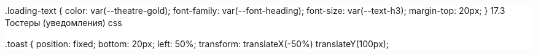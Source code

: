 .loading-text {
  color: var(--theatre-gold);
  font-family: var(--font-heading);
  font-size: var(--text-h3);
  margin-top: 20px;
}
17.3 Тостеры (уведомления)
css

 
.toast {
  position: fixed;
  bottom: 20px;
  left: 50%;
  transform: translateX(-50%) translateY(100px);
